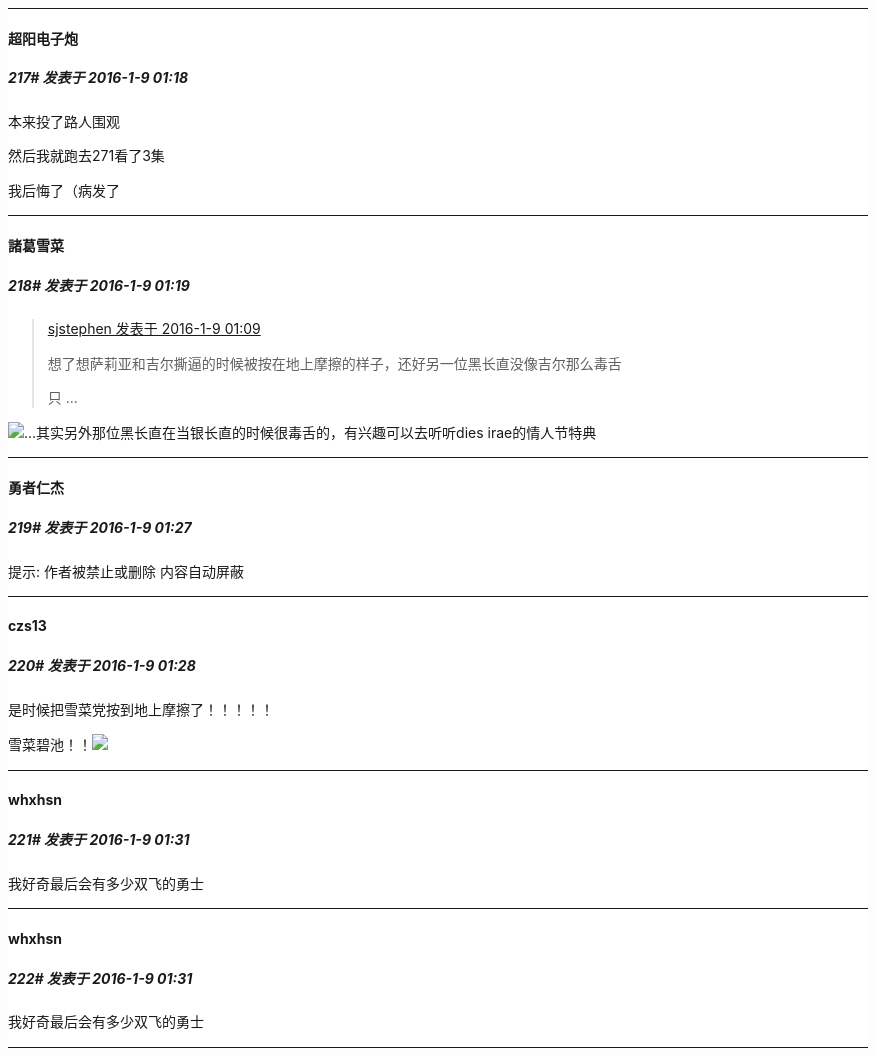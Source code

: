 *****

####  超阳电子炮  
##### 217#       发表于 2016-1-9 01:18

本来投了路人围观

然后我就跑去271看了3集

我后悔了（病发了

*****

####  諸葛雪菜  
##### 218#       发表于 2016-1-9 01:19

<blockquote><a href="httphttps://bbs.saraba1st.com/2b/forum.php?mod=redirect&amp;goto=findpost&amp;pid=31258236&amp;ptid=1203712" target="_blank">sjstephen 发表于 2016-1-9 01:09</a>

想了想萨莉亚和吉尔撕逼的时候被按在地上摩擦的样子，还好另一位黑长直没像吉尔那么毒舌

只 ...</blockquote>
<img src="https://static.saraba1st.com/image/smiley/face/114.gif" referrerpolicy="no-referrer">...其实另外那位黑长直在当银长直的时候很毒舌的，有兴趣可以去听听dies irae的情人节特典

*****

####  勇者仁杰  
##### 219#       发表于 2016-1-9 01:27

提示: 作者被禁止或删除 内容自动屏蔽

*****

####  czs13  
##### 220#       发表于 2016-1-9 01:28

是时候把雪菜党按到地上摩擦了！！！！！

雪菜碧池！！<img src="https://static.saraba1st.com/image/smiley/face/161.jpg" referrerpolicy="no-referrer">

*****

####  whxhsn  
##### 221#       发表于 2016-1-9 01:31

我好奇最后会有多少双飞的勇士

*****

####  whxhsn  
##### 222#       发表于 2016-1-9 01:31

我好奇最后会有多少双飞的勇士

*****
